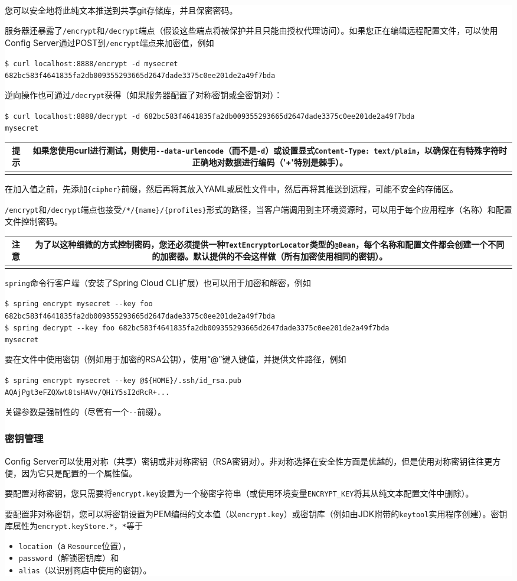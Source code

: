 您可以安全地将此纯文本推送到共享git存储库，并且保密密码。

服务器还暴露了`/encrypt`和`/decrypt`端点（假设这些端点将被保护并且只能由授权代理访问）。如果您正在编辑远程配置文件，可以使用Config Server通过POST到`/encrypt`端点来加密值，例如

```
$ curl localhost:8888/encrypt -d mysecret
682bc583f4641835fa2db009355293665d2647dade3375c0ee201de2a49f7bda
```

逆向操作也可通过`/decrypt`获得（如果服务器配置了对称密钥或全密钥对）：

```
$ curl localhost:8888/decrypt -d 682bc583f4641835fa2db009355293665d2647dade3375c0ee201de2a49f7bda
mysecret
```

| 提示 | 如果您使用curl进行测试，则使用`--data-urlencode`（而不是`-d`）或设置显式`Content-Type: text/plain`，以确保在有特殊字符时正确地对数据进行编码（'+'特别是棘手）。 |
| ---- | ------------------------------------------------------------ |
|      |                                                              |

在加入值之前，先添加`{cipher}`前缀，然后再将其放入YAML或属性文件中，然后再将其推送到远程，可能不安全的存储区。

`/encrypt`和`/decrypt`端点也接受`/*/{name}/{profiles}`形式的路径，当客户端调用到主环境资源时，可以用于每个应用程序（名称）和配置文件控制密码。

| 注意 | 为了以这种细微的方式控制密码，您还必须提供一种`TextEncryptorLocator`类型的`@Bean`，每个名称和配置文件都会创建一个不同的加密器。默认提供的不会这样做（所有加密使用相同的密钥）。 |
| ---- | ------------------------------------------------------------ |
|      |                                                              |

`spring`命令行客户端（安装了Spring Cloud CLI扩展）也可以用于加密和解密，例如

```
$ spring encrypt mysecret --key foo
682bc583f4641835fa2db009355293665d2647dade3375c0ee201de2a49f7bda
$ spring decrypt --key foo 682bc583f4641835fa2db009355293665d2647dade3375c0ee201de2a49f7bda
mysecret
```

要在文件中使用密钥（例如用于加密的RSA公钥），使用“@”键入键值，并提供文件路径，例如

```
$ spring encrypt mysecret --key @${HOME}/.ssh/id_rsa.pub
AQAjPgt3eFZQXwt8tsHAVv/QHiY5sI2dRcR+...
```

关键参数是强制性的（尽管有一个`--`前缀）。

### 密钥管理

Config Server可以使用对称（共享）密钥或非对称密钥（RSA密钥对）。非对称选择在安全性方面是优越的，但是使用对称密钥往往更方便，因为它只是配置的一个属性值。

要配置对称密钥，您只需要将`encrypt.key`设置为一个秘密字符串（或使用环境变量`ENCRYPT_KEY`将其从纯文本配置文件中删除）。

要配置非对称密钥，您可以将密钥设置为PEM编码的文本值（以`encrypt.key`）或密钥库（例如由JDK附带的`keytool`实用程序创建）。密钥库属性为`encrypt.keyStore.*`，`*`等于

- `location`（a `Resource`位置），
- `password`（解锁密钥库）和
- `alias`（以识别商店中使用的密钥）。
